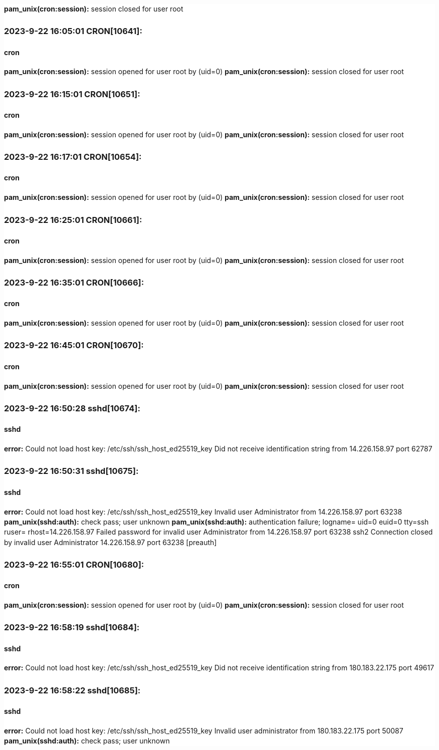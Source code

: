 **pam_unix(cron:session):** session closed for user root
### 2023-9-22 16:05:01 CRON[10641]:
#### cron
**pam_unix(cron:session):** session opened for user root by (uid=0)
**pam_unix(cron:session):** session closed for user root
### 2023-9-22 16:15:01 CRON[10651]:
#### cron
**pam_unix(cron:session):** session opened for user root by (uid=0)
**pam_unix(cron:session):** session closed for user root
### 2023-9-22 16:17:01 CRON[10654]:
#### cron
**pam_unix(cron:session):** session opened for user root by (uid=0)
**pam_unix(cron:session):** session closed for user root
### 2023-9-22 16:25:01 CRON[10661]:
#### cron
**pam_unix(cron:session):** session opened for user root by (uid=0)
**pam_unix(cron:session):** session closed for user root
### 2023-9-22 16:35:01 CRON[10666]:
#### cron
**pam_unix(cron:session):** session opened for user root by (uid=0)
**pam_unix(cron:session):** session closed for user root
### 2023-9-22 16:45:01 CRON[10670]:
#### cron
**pam_unix(cron:session):** session opened for user root by (uid=0)
**pam_unix(cron:session):** session closed for user root
### 2023-9-22 16:50:28 sshd[10674]:
#### sshd
**error:** Could not load host key: /etc/ssh/ssh_host_ed25519_key
Did not receive identification string from 14.226.158.97 port 62787
### 2023-9-22 16:50:31 sshd[10675]:
#### sshd
**error:** Could not load host key: /etc/ssh/ssh_host_ed25519_key
Invalid user Administrator from 14.226.158.97 port 63238
**pam_unix(sshd:auth):** check pass; user unknown
**pam_unix(sshd:auth):** authentication failure; logname= uid=0 euid=0 tty=ssh ruser= rhost=14.226.158.97
Failed password for invalid user Administrator from 14.226.158.97 port 63238 ssh2
Connection closed by invalid user Administrator 14.226.158.97 port 63238 [preauth]
### 2023-9-22 16:55:01 CRON[10680]:
#### cron
**pam_unix(cron:session):** session opened for user root by (uid=0)
**pam_unix(cron:session):** session closed for user root
### 2023-9-22 16:58:19 sshd[10684]:
#### sshd
**error:** Could not load host key: /etc/ssh/ssh_host_ed25519_key
Did not receive identification string from 180.183.22.175 port 49617
### 2023-9-22 16:58:22 sshd[10685]:
#### sshd
**error:** Could not load host key: /etc/ssh/ssh_host_ed25519_key
Invalid user administrator from 180.183.22.175 port 50087
**pam_unix(sshd:auth):** check pass; user unknown